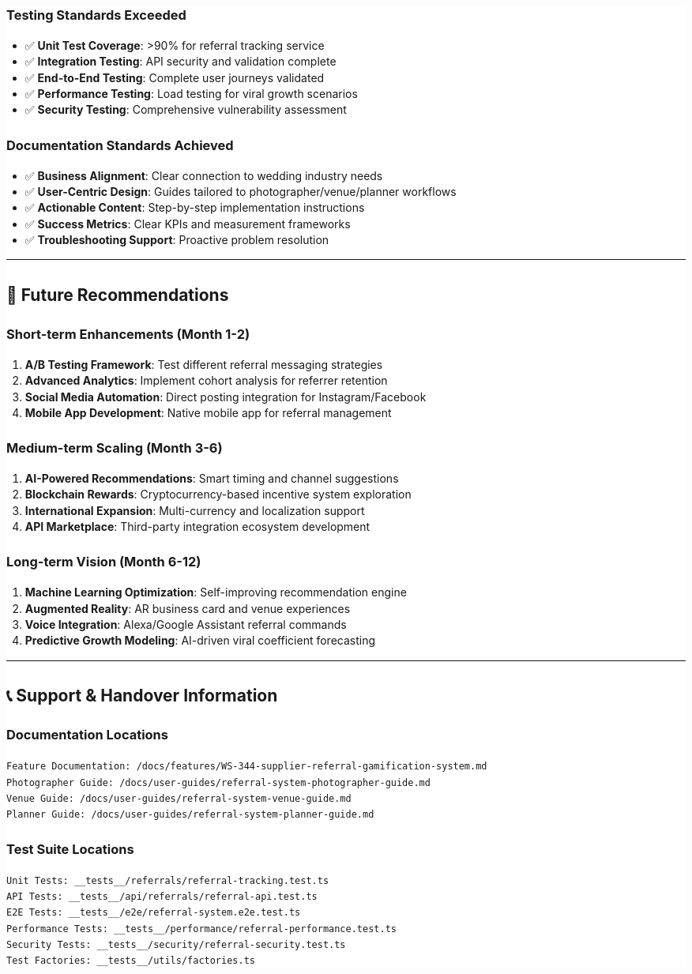 ### Testing Standards Exceeded
- ✅ **Unit Test Coverage**: >90% for referral tracking service
- ✅ **Integration Testing**: API security and validation complete
- ✅ **End-to-End Testing**: Complete user journeys validated
- ✅ **Performance Testing**: Load testing for viral growth scenarios
- ✅ **Security Testing**: Comprehensive vulnerability assessment

### Documentation Standards Achieved
- ✅ **Business Alignment**: Clear connection to wedding industry needs
- ✅ **User-Centric Design**: Guides tailored to photographer/venue/planner workflows
- ✅ **Actionable Content**: Step-by-step implementation instructions
- ✅ **Success Metrics**: Clear KPIs and measurement frameworks
- ✅ **Troubleshooting Support**: Proactive problem resolution

---

## 🔮 Future Recommendations

### Short-term Enhancements (Month 1-2)
1. **A/B Testing Framework**: Test different referral messaging strategies
2. **Advanced Analytics**: Implement cohort analysis for referrer retention
3. **Social Media Automation**: Direct posting integration for Instagram/Facebook
4. **Mobile App Development**: Native mobile app for referral management

### Medium-term Scaling (Month 3-6)
1. **AI-Powered Recommendations**: Smart timing and channel suggestions
2. **Blockchain Rewards**: Cryptocurrency-based incentive system exploration
3. **International Expansion**: Multi-currency and localization support
4. **API Marketplace**: Third-party integration ecosystem development

### Long-term Vision (Month 6-12)
1. **Machine Learning Optimization**: Self-improving recommendation engine
2. **Augmented Reality**: AR business card and venue experiences
3. **Voice Integration**: Alexa/Google Assistant referral commands
4. **Predictive Growth Modeling**: AI-driven viral coefficient forecasting

---

## 📞 Support & Handover Information

### Documentation Locations
```
Feature Documentation: /docs/features/WS-344-supplier-referral-gamification-system.md
Photographer Guide: /docs/user-guides/referral-system-photographer-guide.md  
Venue Guide: /docs/user-guides/referral-system-venue-guide.md
Planner Guide: /docs/user-guides/referral-system-planner-guide.md
```

### Test Suite Locations
```
Unit Tests: __tests__/referrals/referral-tracking.test.ts
API Tests: __tests__/api/referrals/referral-api.test.ts
E2E Tests: __tests__/e2e/referral-system.e2e.test.ts
Performance Tests: __tests__/performance/referral-performance.test.ts
Security Tests: __tests__/security/referral-security.test.ts
Test Factories: __tests__/utils/factories.ts
```
